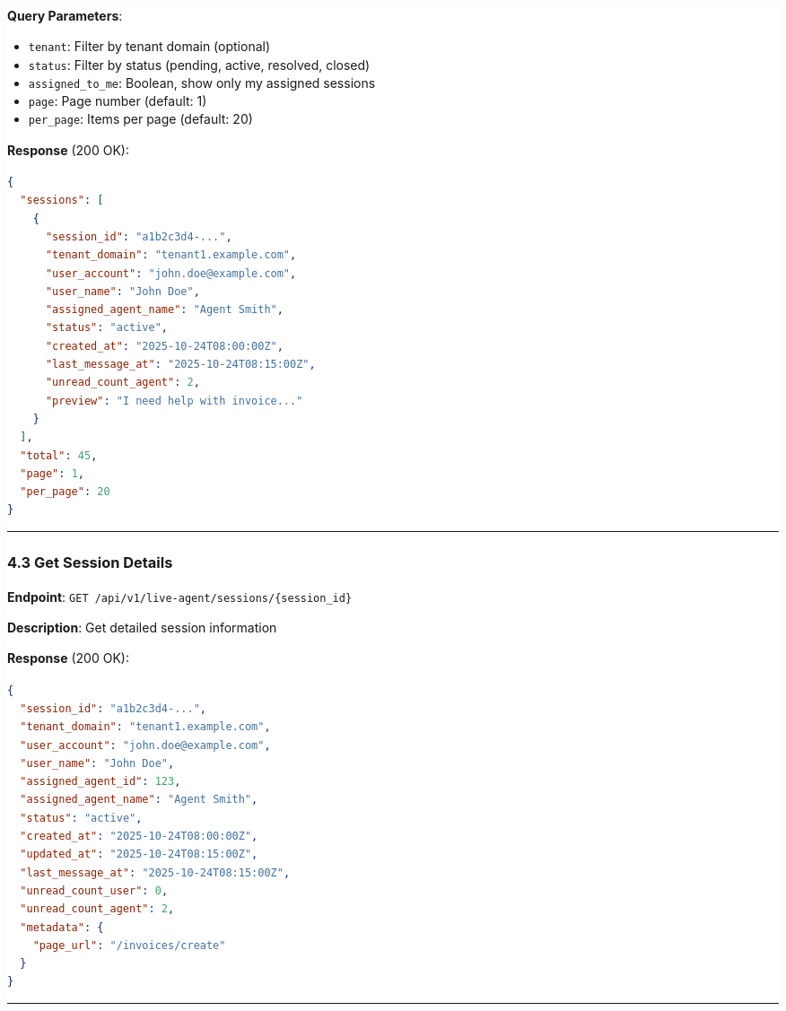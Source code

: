 **Query Parameters**:
- `tenant`: Filter by tenant domain (optional)
- `status`: Filter by status (pending, active, resolved, closed)
- `assigned_to_me`: Boolean, show only my assigned sessions
- `page`: Page number (default: 1)
- `per_page`: Items per page (default: 20)

**Response** (200 OK):
```json
{
  "sessions": [
    {
      "session_id": "a1b2c3d4-...",
      "tenant_domain": "tenant1.example.com",
      "user_account": "john.doe@example.com",
      "user_name": "John Doe",
      "assigned_agent_name": "Agent Smith",
      "status": "active",
      "created_at": "2025-10-24T08:00:00Z",
      "last_message_at": "2025-10-24T08:15:00Z",
      "unread_count_agent": 2,
      "preview": "I need help with invoice..."
    }
  ],
  "total": 45,
  "page": 1,
  "per_page": 20
}
```

---

### 4.3 Get Session Details

**Endpoint**: `GET /api/v1/live-agent/sessions/{session_id}`

**Description**: Get detailed session information

**Response** (200 OK):
```json
{
  "session_id": "a1b2c3d4-...",
  "tenant_domain": "tenant1.example.com",
  "user_account": "john.doe@example.com",
  "user_name": "John Doe",
  "assigned_agent_id": 123,
  "assigned_agent_name": "Agent Smith",
  "status": "active",
  "created_at": "2025-10-24T08:00:00Z",
  "updated_at": "2025-10-24T08:15:00Z",
  "last_message_at": "2025-10-24T08:15:00Z",
  "unread_count_user": 0,
  "unread_count_agent": 2,
  "metadata": {
    "page_url": "/invoices/create"
  }
}
```

---